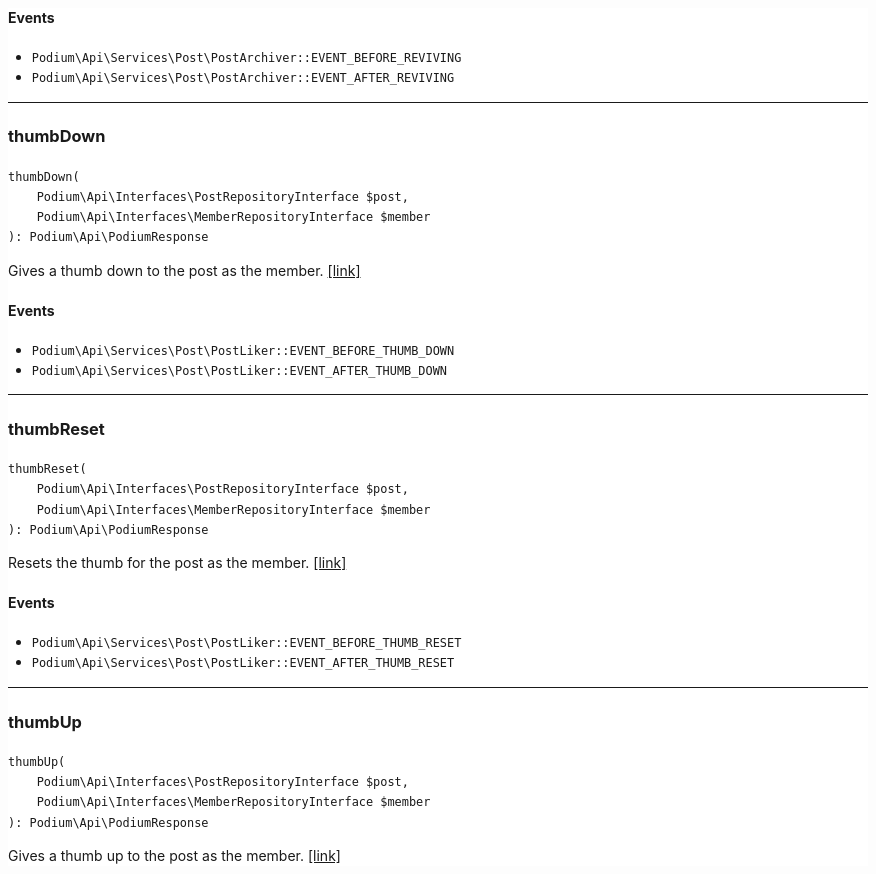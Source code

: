 #### Events

- `Podium\Api\Services\Post\PostArchiver::EVENT_BEFORE_REVIVING`
- `Podium\Api\Services\Post\PostArchiver::EVENT_AFTER_REVIVING`

---

### thumbDown <span id="thumbDown"></span>

```
thumbDown(
    Podium\Api\Interfaces\PostRepositoryInterface $post,
    Podium\Api\Interfaces\MemberRepositoryInterface $member
): Podium\Api\PodiumResponse
```

Gives a thumb down to the post as the member. [[link]](https://github.com/yii-podium/yii2-api/blob/master/src/Components/Post.php#L267)

#### Events

- `Podium\Api\Services\Post\PostLiker::EVENT_BEFORE_THUMB_DOWN`
- `Podium\Api\Services\Post\PostLiker::EVENT_AFTER_THUMB_DOWN`

---

### thumbReset <span id="thumbReset"></span>

```
thumbReset(
    Podium\Api\Interfaces\PostRepositoryInterface $post,
    Podium\Api\Interfaces\MemberRepositoryInterface $member
): Podium\Api\PodiumResponse
```

Resets the thumb for the post as the member. [[link]](https://github.com/yii-podium/yii2-api/blob/master/src/Components/Post.php#L275)

#### Events

- `Podium\Api\Services\Post\PostLiker::EVENT_BEFORE_THUMB_RESET`
- `Podium\Api\Services\Post\PostLiker::EVENT_AFTER_THUMB_RESET`

---

### thumbUp <span id="thumbUp"></span>

```
thumbUp(
    Podium\Api\Interfaces\PostRepositoryInterface $post,
    Podium\Api\Interfaces\MemberRepositoryInterface $member
): Podium\Api\PodiumResponse
```

Gives a thumb up to the post as the member. [[link]](https://github.com/yii-podium/yii2-api/blob/master/src/Components/Post.php#L259)
